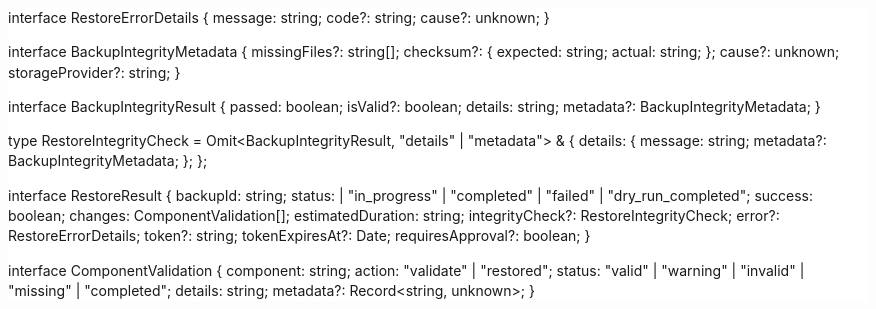 interface RestoreErrorDetails {
  message: string;
  code?: string;
  cause?: unknown;
}

interface BackupIntegrityMetadata {
  missingFiles?: string[];
  checksum?: {
    expected: string;
    actual: string;
  };
  cause?: unknown;
  storageProvider?: string;
}

interface BackupIntegrityResult {
  passed: boolean;
  isValid?: boolean;
  details: string;
  metadata?: BackupIntegrityMetadata;
}

type RestoreIntegrityCheck = Omit<BackupIntegrityResult, "details" | "metadata"> & {
  details: {
    message: string;
    metadata?: BackupIntegrityMetadata;
  };
};

interface RestoreResult {
  backupId: string;
  status:
    | "in_progress"
    | "completed"
    | "failed"
    | "dry_run_completed";
  success: boolean;
  changes: ComponentValidation[];
  estimatedDuration: string;
  integrityCheck?: RestoreIntegrityCheck;
  error?: RestoreErrorDetails;
  token?: string;
  tokenExpiresAt?: Date;
  requiresApproval?: boolean;
}

interface ComponentValidation {
  component: string;
  action: "validate" | "restored";
  status: "valid" | "warning" | "invalid" | "missing" | "completed";
  details: string;
  metadata?: Record<string, unknown>;
}
